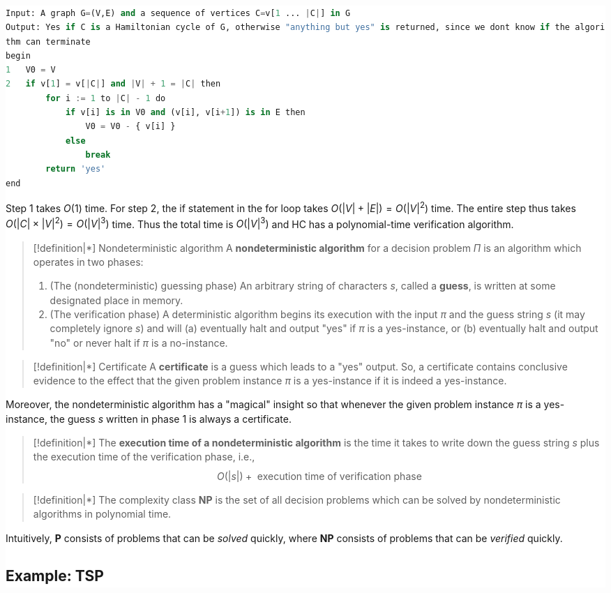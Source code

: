 ```python
Input: A graph G=(V,E) and a sequence of vertices C=v[1 ... |C|] in G
Output: Yes if C is a Hamiltonian cycle of G, otherwise "anything but yes" is returned, since we dont know if the algorithm can terminate
begin
1	V0 = V
2	if v[1] = v[|C|] and |V| + 1 = |C| then
		for i := 1 to |C| - 1 do
			if v[i] is in V0 and (v[i], v[i+1]) is in E then
				V0 = V0 - { v[i] }
			else
				break
		return 'yes'
end
```

Step 1 takes $O(1)$ time.
For step 2, the if statement in the for loop takes $O(|V| + |E|) = O(|V|^2)$ time. The entire step thus takes $O(|C| \times |V|^2) = O(|V|^3)$ time.
Thus the total time is $O(|V|^3)$ and HC has a polynomial-time verification algorithm.

> [!definition|*] Nondeterministic algorithm
> A **nondeterministic algorithm** for a decision problem $\Pi$ is an algorithm which operates in two phases:
> 1. (The (nondeterministic) guessing phase)
>    An arbitrary string of characters $s$, called a **guess**, is written at some designated place in memory.
> 2. (The verification phase)
>    A deterministic algorithm begins its execution with the input $\pi$ and the guess string $s$ (it may completely ignore $s$) and will (a) eventually halt and output "yes" if $\pi$ is a yes-instance, or (b) eventually halt and output "no" or never halt if $\pi$ is a no-instance.

> [!definition|*] Certificate
> A **certificate** is a guess which leads to a "yes" output.
> So, a certificate contains conclusive evidence to the effect that the given problem instance $\pi$ is a yes-instance if it is indeed a yes-instance.


Moreover, the nondeterministic algorithm has a "magical" insight so that whenever the given problem instance $\pi$ is a yes-instance, the guess $s$ written in phase 1 is always a certificate.

> [!definition|*]
> The **execution time of a nondeterministic algorithm** is the time it takes to write down the guess string $s$ plus the execution time of the verification phase, i.e.,
> $$ O(|s|) + \text{ execution time of verification phase } $$

> [!definition|*]
> The complexity class $\mathbf{NP}$ is the set of all decision problems which can be solved by nondeterministic algorithms in polynomial time.

Intuitively, $\mathbf{P}$ consists of problems that can be *solved* quickly, where $\mathbf{N}\mathbf{P}$ consists of problems that can be *verified* quickly.

## Example: TSP
